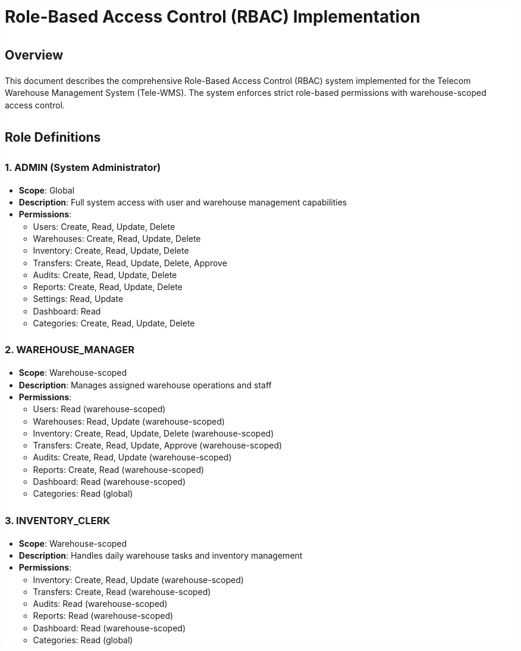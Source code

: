 # Role-Based Access Control (RBAC) Implementation

## Overview

This document describes the comprehensive Role-Based Access Control (RBAC) system implemented for the Telecom Warehouse Management System (Tele-WMS). The system enforces strict role-based permissions with warehouse-scoped access control.

## Role Definitions

### 1. ADMIN (System Administrator)

- **Scope**: Global
- **Description**: Full system access with user and warehouse management capabilities
- **Permissions**:
  - Users: Create, Read, Update, Delete
  - Warehouses: Create, Read, Update, Delete
  - Inventory: Create, Read, Update, Delete
  - Transfers: Create, Read, Update, Delete, Approve
  - Audits: Create, Read, Update, Delete
  - Reports: Create, Read, Update, Delete
  - Settings: Read, Update
  - Dashboard: Read
  - Categories: Create, Read, Update, Delete

### 2. WAREHOUSE_MANAGER

- **Scope**: Warehouse-scoped
- **Description**: Manages assigned warehouse operations and staff
- **Permissions**:
  - Users: Read (warehouse-scoped)
  - Warehouses: Read, Update (warehouse-scoped)
  - Inventory: Create, Read, Update, Delete (warehouse-scoped)
  - Transfers: Create, Read, Update, Approve (warehouse-scoped)
  - Audits: Create, Read, Update (warehouse-scoped)
  - Reports: Create, Read (warehouse-scoped)
  - Dashboard: Read (warehouse-scoped)
  - Categories: Read (global)

### 3. INVENTORY_CLERK

- **Scope**: Warehouse-scoped
- **Description**: Handles daily warehouse tasks and inventory management
- **Permissions**:
  - Inventory: Create, Read, Update (warehouse-scoped)
  - Transfers: Create, Read (warehouse-scoped)
  - Audits: Read (warehouse-scoped)
  - Reports: Read (warehouse-scoped)
  - Dashboard: Read (warehouse-scoped)
  - Categories: Read (global)
